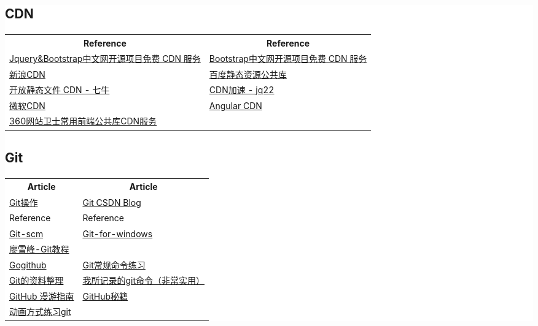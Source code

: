 
## CDN
<table>
    <th>Reference</th>
    <th>Reference</th>
    <tr>
        <td><a href="http://www.bootcdn.cn/jquery">Jquery&Bootstrap中文网开源项目免费 CDN 服务</a></td>
        <td><a href="http://www.bootcdn.cn">Bootstrap中文网开源项目免费 CDN 服务</a></td>
    </tr>
    <tr>
        <td><a href="http://lib.sinaapp.com">新浪CDN</a></td>
        <td><a href="http://cdn.code.baidu.com">百度静态资源公共库</a></td>
    </tr>
    <tr>
        <td><a href="http://staticfile.org">开放静态文件 CDN - 七牛</a></td>
        <td><a href="http://www.jq22.com/cdn">CDN加速 - jq22</a></td>
    </tr>
    <tr>
        <td><a href="http://www.asp.net/ajax/cdn">微软CDN</a></td>
        <td><a href="https://code.angularjs.org/1.5.8/">Angular CDN</a></td>
    </tr>
    <tr>
        <td><a href="http://libs.useso.com">360网站卫士常用前端公共库CDN服务</a></td>
    </tr>
</table>


## Git
<table>
    <th>Article</th>
    <th>Article</th>
    <tr>
        <td><a href="https://github.com/Wscats/Good-text-Share/issues/20">Git操作</a></td>
        <td><a href="http://blog.csdn.net/qq_27080247/article/details/49942991">Git CSDN Blog</a></td>
    </tr>
    <tr>
        <td>Reference</td>
        <td>Reference</td>
    </tr>
    <tr>
        <td><a href="http://git-scm.com">Git-scm</a></td>
        <td><a href="https://git-for-windows.github.io">Git-for-windows</a></td>
    </tr>
    <tr>
        <td><a href="http://www.liaoxuefeng.com/wiki/0013739516305929606dd18361248578c67b8067c8c017b000">廖雪峰-Git教程</a></td>
    </tr>
    <tr>
        <td><a href="http://www.worldhello.net/gotgithub/index.html">Gogithub</a></td>
        <td><a href="http://pcottle.github.io/learnGitBranching">Git常规命令练习</a></td>
    </tr>
    <tr>
        <td><a href="https://github.com/xirong/my-git">Git的资料整理</a></td>
        <td><a href="http://www.cnblogs.com/fanfan259/p/4810517.html">我所记录的git命令（非常实用）</a></td>
    </tr>
    <tr>
        <td><a href="https://github.com/phodal/github-roam">GitHub 漫游指南</a></td>
        <td><a href="https://github.com/tiimgreen/github-cheat-sheet/blob/master/README.zh-cn.md">GitHub秘籍</a></td>
    </tr>
    <tr>
        <td><a href="http://onlywei.github.io/explain-git-with-d3">动画方式练习git</a></td>
    </tr>